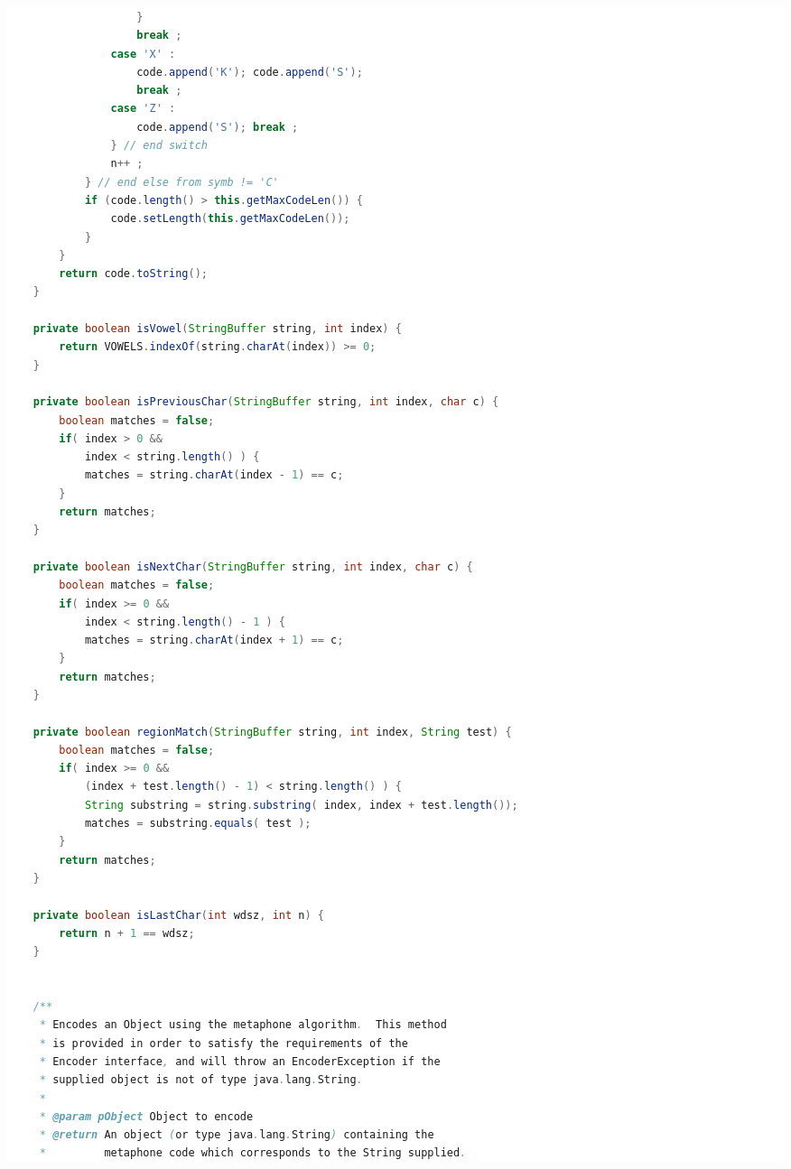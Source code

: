 ```java
                    }
                    break ;
                case 'X' :
                    code.append('K'); code.append('S');
                    break ;
                case 'Z' :
                    code.append('S'); break ;
                } // end switch
                n++ ;
            } // end else from symb != 'C'
            if (code.length() > this.getMaxCodeLen()) { 
                code.setLength(this.getMaxCodeLen()); 
            }
        }
        return code.toString();
    }

    private boolean isVowel(StringBuffer string, int index) {
        return VOWELS.indexOf(string.charAt(index)) >= 0;
    }

    private boolean isPreviousChar(StringBuffer string, int index, char c) {
        boolean matches = false;
        if( index > 0 &&
            index < string.length() ) {
            matches = string.charAt(index - 1) == c;
        }
        return matches;
    }

    private boolean isNextChar(StringBuffer string, int index, char c) {
        boolean matches = false;
        if( index >= 0 &&
            index < string.length() - 1 ) {
            matches = string.charAt(index + 1) == c;
        }
        return matches;
    }

    private boolean regionMatch(StringBuffer string, int index, String test) {
        boolean matches = false;
        if( index >= 0 &&
            (index + test.length() - 1) < string.length() ) {
            String substring = string.substring( index, index + test.length());
            matches = substring.equals( test );
        }
        return matches;
    }

    private boolean isLastChar(int wdsz, int n) {
        return n + 1 == wdsz;
    } 
    
    
    /**
     * Encodes an Object using the metaphone algorithm.  This method
     * is provided in order to satisfy the requirements of the
     * Encoder interface, and will throw an EncoderException if the
     * supplied object is not of type java.lang.String.
     *
     * @param pObject Object to encode
     * @return An object (or type java.lang.String) containing the 
     *         metaphone code which corresponds to the String supplied.
```